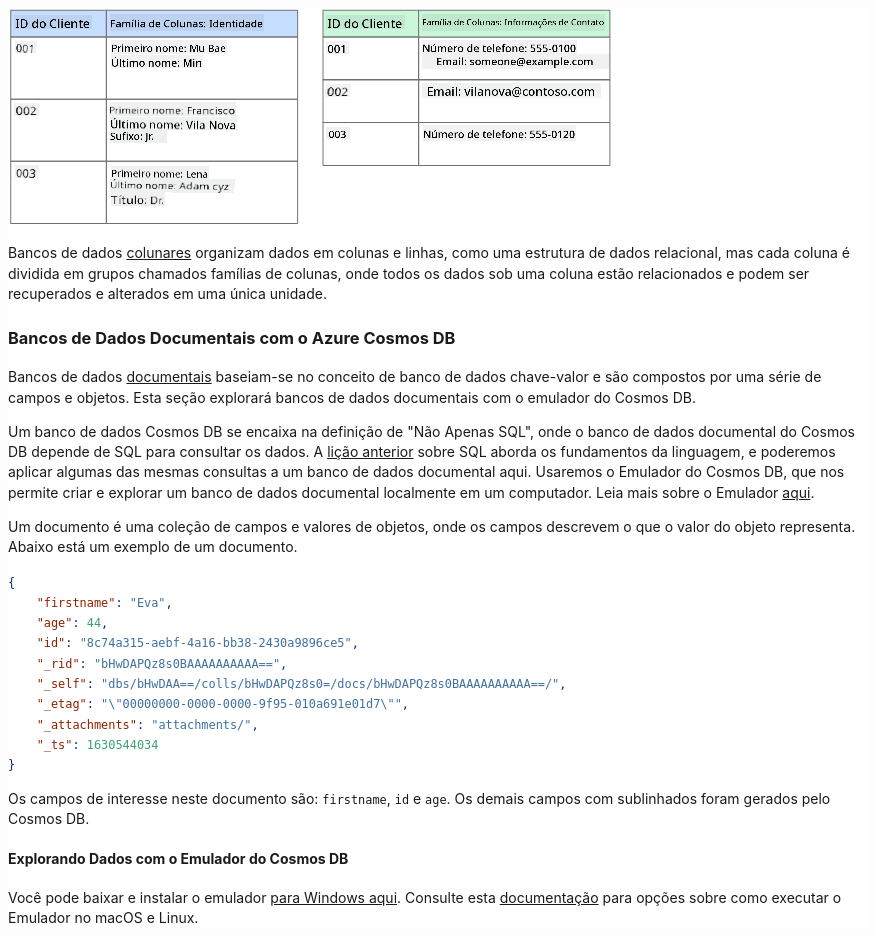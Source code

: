 ![Representação gráfica de um banco de dados colunar mostrando um banco de dados de clientes com duas famílias de colunas chamadas Identidade e Informações de Contato](../../../../translated_images/columnar-db.ffcfe73c3e9063a8c8f93f8ace85e1200863584b1e324eb5159d8ca10f62ec04.br.png)

Bancos de dados [colunares](https://docs.microsoft.com/en-us/azure/architecture/data-guide/big-data/non-relational-data#columnar-data-stores) organizam dados em colunas e linhas, como uma estrutura de dados relacional, mas cada coluna é dividida em grupos chamados famílias de colunas, onde todos os dados sob uma coluna estão relacionados e podem ser recuperados e alterados em uma única unidade.

### Bancos de Dados Documentais com o Azure Cosmos DB

Bancos de dados [documentais](https://docs.microsoft.com/en-us/azure/architecture/data-guide/big-data/non-relational-data#document-data-stores) baseiam-se no conceito de banco de dados chave-valor e são compostos por uma série de campos e objetos. Esta seção explorará bancos de dados documentais com o emulador do Cosmos DB.

Um banco de dados Cosmos DB se encaixa na definição de "Não Apenas SQL", onde o banco de dados documental do Cosmos DB depende de SQL para consultar os dados. A [lição anterior](../05-relational-databases/README.md) sobre SQL aborda os fundamentos da linguagem, e poderemos aplicar algumas das mesmas consultas a um banco de dados documental aqui. Usaremos o Emulador do Cosmos DB, que nos permite criar e explorar um banco de dados documental localmente em um computador. Leia mais sobre o Emulador [aqui](https://docs.microsoft.com/en-us/azure/cosmos-db/local-emulator?tabs=ssl-netstd21).

Um documento é uma coleção de campos e valores de objetos, onde os campos descrevem o que o valor do objeto representa. Abaixo está um exemplo de um documento.

```json
{
    "firstname": "Eva",
    "age": 44,
    "id": "8c74a315-aebf-4a16-bb38-2430a9896ce5",
    "_rid": "bHwDAPQz8s0BAAAAAAAAAA==",
    "_self": "dbs/bHwDAA==/colls/bHwDAPQz8s0=/docs/bHwDAPQz8s0BAAAAAAAAAA==/",
    "_etag": "\"00000000-0000-0000-9f95-010a691e01d7\"",
    "_attachments": "attachments/",
    "_ts": 1630544034
}
```

Os campos de interesse neste documento são: `firstname`, `id` e `age`. Os demais campos com sublinhados foram gerados pelo Cosmos DB.

#### Explorando Dados com o Emulador do Cosmos DB

Você pode baixar e instalar o emulador [para Windows aqui](https://aka.ms/cosmosdb-emulator). Consulte esta [documentação](https://docs.microsoft.com/en-us/azure/cosmos-db/local-emulator?tabs=ssl-netstd21#run-on-linux-macos) para opções sobre como executar o Emulador no macOS e Linux.
